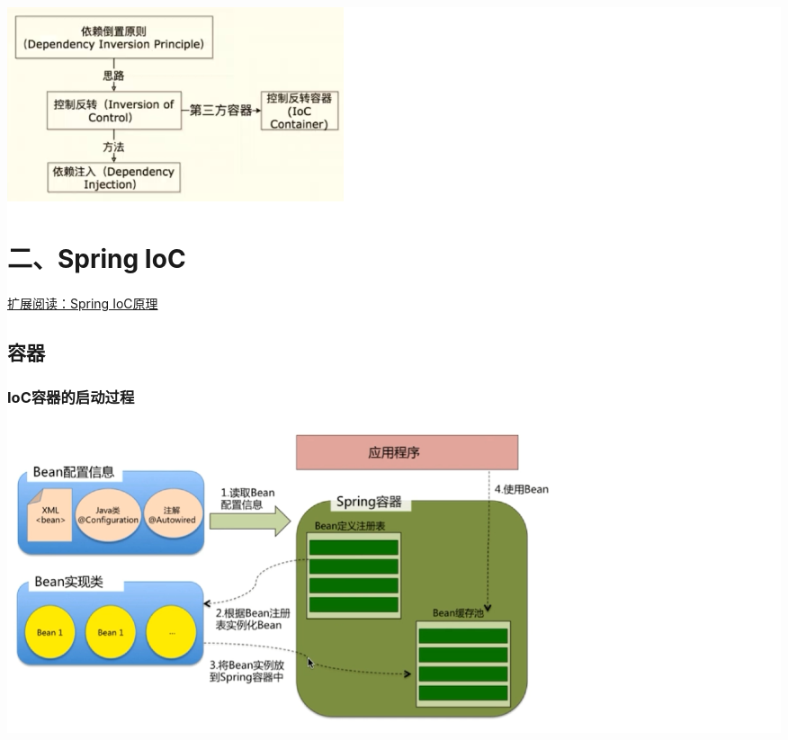 <img src=".\images\F4mceiTvTKRGt6aj.png" alt="image-20200504093411587" style="zoom:50%;" />

# 二、Spring IoC

[扩展阅读：Spring IoC原理](https://www.zhihu.com/question/23277575/answer/169698662)

## 容器
### IoC容器的启动过程

<img src=".\images\Bdul0Otz2AvSI8Lu.png" alt="image-20200504143401235" style="zoom:67%;" />
